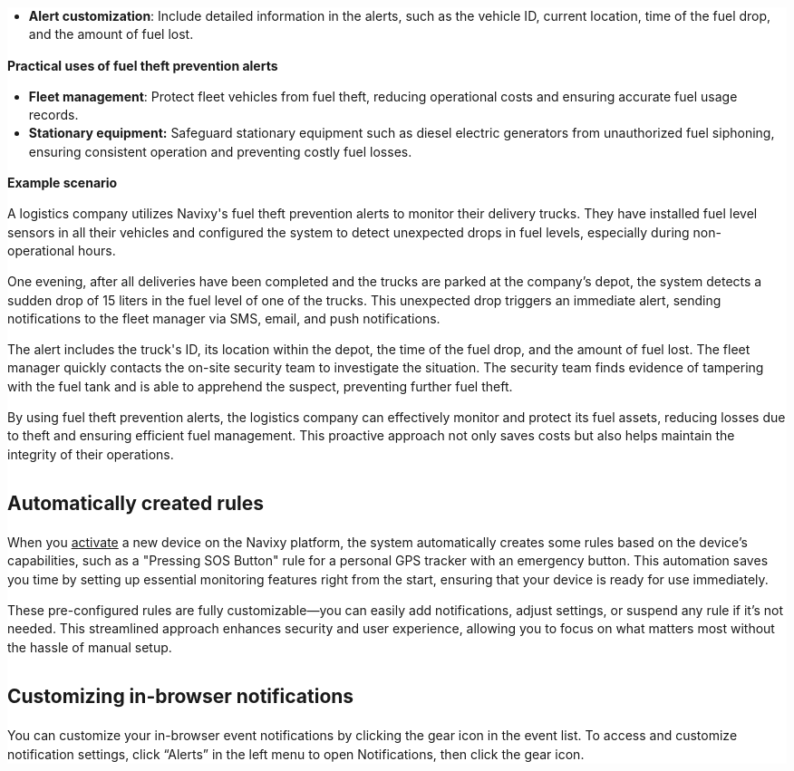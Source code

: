   - **Alert customization**: Include detailed information in the alerts, such as the vehicle ID, current location, time of the fuel drop, and the amount of fuel lost.

**Practical uses of fuel theft prevention alerts**

- **Fleet management**: Protect fleet vehicles from fuel theft, reducing operational costs and ensuring accurate fuel usage records.
- **Stationary equipment:** Safeguard stationary equipment such as diesel electric generators from unauthorized fuel siphoning, ensuring consistent operation and preventing costly fuel losses.

**Example scenario**

A logistics company utilizes Navixy's fuel theft prevention alerts to monitor their delivery trucks. They have installed fuel level sensors in all their vehicles and configured the system to detect unexpected drops in fuel levels, especially during non-operational hours.

One evening, after all deliveries have been completed and the trucks are parked at the company’s depot, the system detects a sudden drop of 15 liters in the fuel level of one of the trucks. This unexpected drop triggers an immediate alert, sending notifications to the fleet manager via SMS, email, and push notifications.

The alert includes the truck's ID, its location within the depot, the time of the fuel drop, and the amount of fuel lost. The fleet manager quickly contacts the on-site security team to investigate the situation. The security team finds evidence of tampering with the fuel tank and is able to apprehend the suspect, preventing further fuel theft.

By using fuel theft prevention alerts, the logistics company can effectively monitor and protect its fuel assets, reducing losses due to theft and ensuring efficient fuel management. This proactive approach not only saves costs but also helps maintain the integrity of their operations.

## Automatically created rules

When you [activate](quick-start/activate-gps-device.md) a new device on the Navixy platform, the system automatically creates some rules based on the device’s capabilities, such as a "Pressing SOS Button" rule for a personal GPS tracker with an emergency button. This automation saves you time by setting up essential monitoring features right from the start, ensuring that your device is ready for use immediately.

These pre-configured rules are fully customizable—you can easily add notifications, adjust settings, or suspend any rule if it’s not needed. This streamlined approach enhances security and user experience, allowing you to focus on what matters most without the hassle of manual setup.

## Customizing in-browser notifications

You can customize your in-browser event notifications by clicking the gear icon in the event list. To access and customize notification settings, click “Alerts” in the left menu to open Notifications, then click the gear icon.
